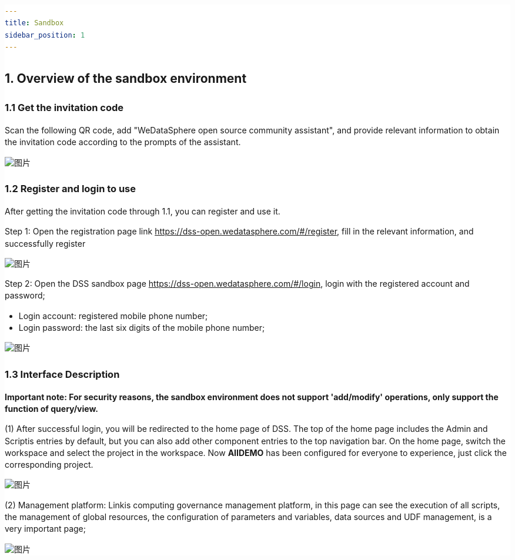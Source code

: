 ```yaml
---
title: Sandbox
sidebar_position: 1
---
```




## **1. Overview of the sandbox environment**

### **1.1 Get the invitation code**

Scan the following QR code, add "WeDataSphere open source community assistant", and provide relevant information to obtain the invitation code according to the prompts of the assistant.

![图片](/Images/quick/live-demo/640.jpeg)

### **1.2 Register and login to use**

After getting the invitation code through 1.1, you can register and use it.

Step 1: Open the registration page link https://dss-open.wedatasphere.com/#/register, fill in the relevant information, and successfully register

![图片](/Images/quick/live-demo/640-16676643563412.jpeg)

Step 2: Open the DSS sandbox page https://dss-open.wedatasphere.com/#/login, login with the registered account and password;

- Login account: registered mobile phone number;
- Login password: the last six digits of the mobile phone number;

![图片](/Images/quick/live-demo/640-16676643776464.png)

### **1.3 Interface Description**

**Important note: For security reasons, the sandbox environment does not support 'add/modify' operations, only support the function of query/view.**



(1) After successful login, you will be redirected to the home page of DSS. The top of the home page includes the Admin and Scriptis entries by default, but you can also add other component entries to the top navigation bar. On the home page, switch the workspace and select the project in the workspace. Now **AIIDEMO** has been configured for everyone to experience, just click the corresponding project.

![图片](/Images/quick/live-demo/640-16676644060226.png)

(2) Management platform: Linkis computing governance management platform, in this page can see the execution of all scripts, the management of global resources, the configuration of parameters and variables, data sources and UDF management, is a very important page;

![图片](/Images/quick/live-demo/640-16676644199108.png)
